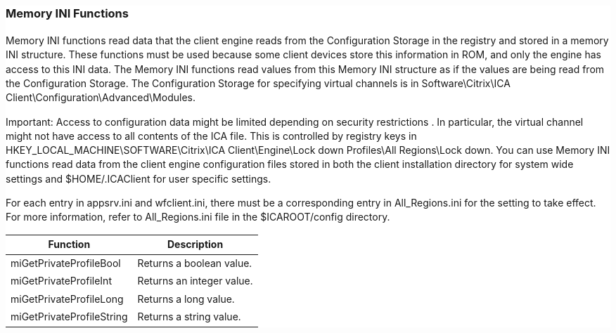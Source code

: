 
### Memory INI Functions

Memory INI functions read data that the client engine reads from the
Configuration Storage in the registry and stored in a memory INI
structure. These functions must be used because some client devices
store this information in ROM, and only the engine has access to this
INI data. The Memory INI functions read values from this Memory INI
structure as if the values are being read from the Configuration
Storage. The Configuration Storage for specifying virtual channels is in
Software\Citrix\ICA Client\Configuration\Advanced\Modules\.

Important: Access to configuration data might be limited depending on
security restrictions . In particular, the virtual channel might not
have access to all contents of the ICA file. This is controlled by
registry keys in HKEY_LOCAL_MACHINE\SOFTWARE\Citrix\ICA
Client\Engine\Lock down Profiles\All Regions\Lock down. You can use
Memory INI functions read data from the client engine configuration
files stored in both the client installation directory for system wide
settings and $HOME/.ICAClient for user specific settings.

For each entry in appsrv.ini and wfclient.ini, there must be a
corresponding entry in All_Regions.ini for the setting to take effect.
For more information, refer to All_Regions.ini file in the
$ICAROOT/config directory.

| Function | Description |
|----------|-------------|
|miGetPrivateProfileBool |Returns a boolean value.|
|miGetPrivateProfileInt |Returns an integer value. |
| miGetPrivateProfileLong| Returns a long value.|
|miGetPrivateProfileString| Returns a string value.|

